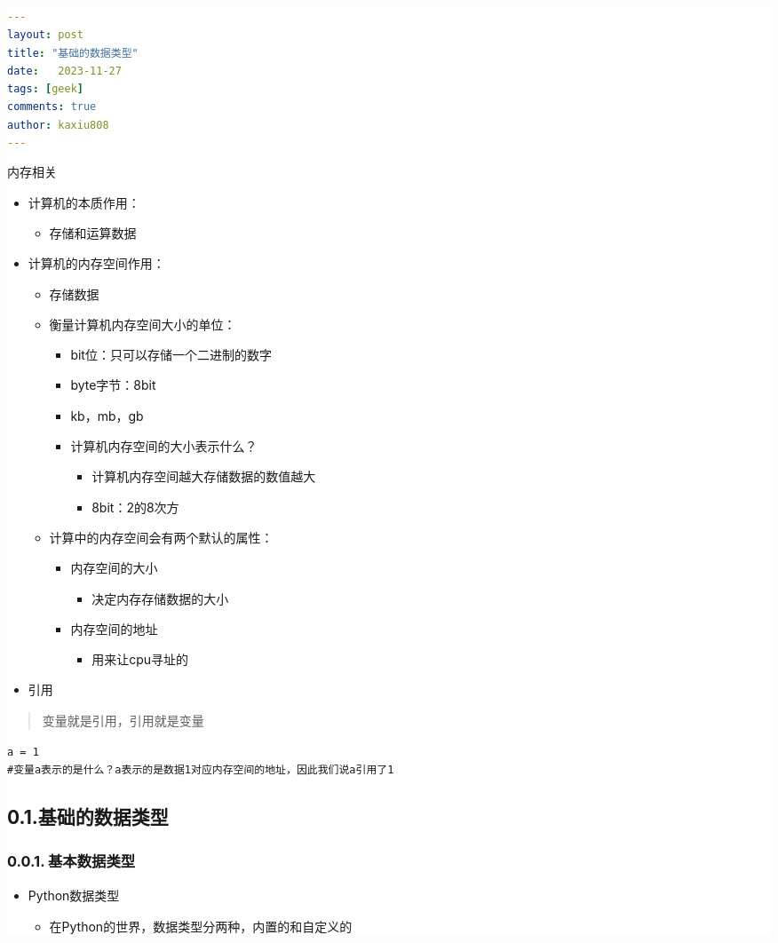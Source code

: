 ```yaml
---
layout: post
title: "基础的数据类型"
date:   2023-11-27
tags: [geek]
comments: true
author: kaxiu808  
---
```


内存相关
-   计算机的本质作用：
    
    -   存储和运算数据
        
-   计算机的内存空间作用：
    
    -   存储数据
        
    -   衡量计算机内存空间大小的单位：
        
        -   bit位：只可以存储一个二进制的数字
            
        -   byte字节：8bit
            
        -   kb，mb，gb
            
        -   计算机内存空间的大小表示什么？
            
            -   计算机内存空间越大存储数据的数值越大
                
            -   8bit：2的8次方
                
    -   计算中的内存空间会有两个默认的属性：
        
        -   内存空间的大小
            
            -   决定内存存储数据的大小
                
        -   内存空间的地址
            
            -   用来让cpu寻址的
                
-   引用  
> 变量就是引用，引用就是变量
```
a = 1
#变量a表示的是什么？a表示的是数据1对应内存空间的地址，因此我们说a引用了1
```

##  0.1.基础的数据类型


###  0.0.1. 基本数据类型

-   Python数据类型
    
    -   在Python的世界，数据类型分两种，内置的和自定义的
        
